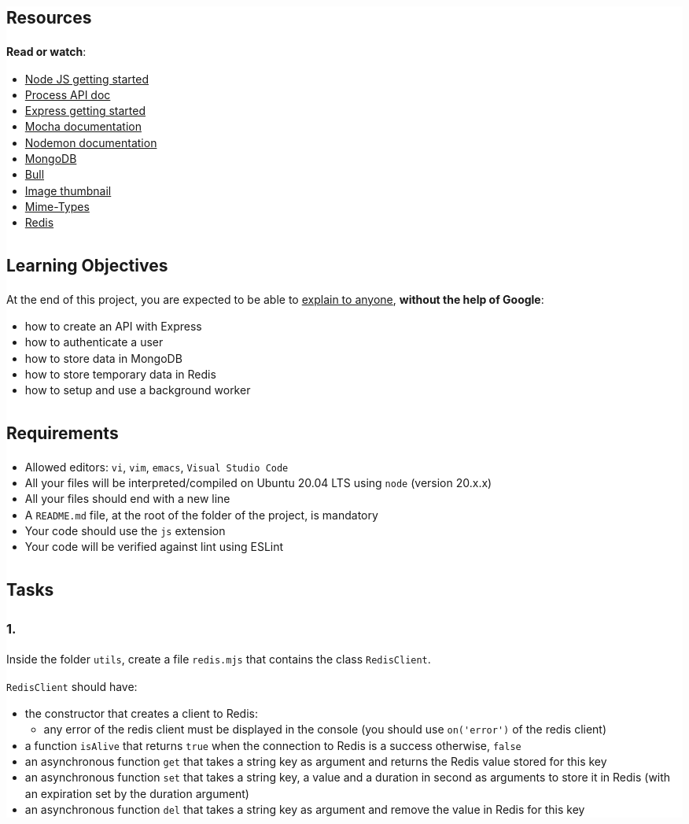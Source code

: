 ## Resources

**Read or watch**:

*   [Node JS getting started](/rltoken/qWspJ07lhWoCrX_dSqquDw "Node JS getting started")
*   [Process API doc](/rltoken/BPUjerCbTVXrXv69q0UbMQ "Process API doc")
*   [Express getting started](/rltoken/Ng8Yjzn-V5CNwAqe_jPaXw "Express getting started")
*   [Mocha documentation](/rltoken/Hvp_Q4m9Vt7c7fKL0ahXBQ "Mocha documentation")
*   [Nodemon documentation](/rltoken/4VLItDBABnNK7Ag0zP-KkQ "Nodemon documentation")
*   [MongoDB](/rltoken/_wQ60BlpwaWQ-cLDExsI2A "MongoDB")
*   [Bull](/rltoken/0zeBH0F7jijfb192GgL7mw "Bull")
*   [Image thumbnail](/rltoken/crPf9nMN82p7yXnVhvg2-Q "Image thumbnail")
*   [Mime-Types](/rltoken/8XNxYl1vPW7AtTuVlUEeeg "Mime-Types")
*   [Redis](/rltoken/GouXUf7-EedSOcGZWY4lXw "Redis")

## Learning Objectives

At the end of this project, you are expected to be able to [explain to anyone](/rltoken/0AjopwD0JGc3cNQeTOn9aQ "explain to anyone"), **without the help of Google**:

*   how to create an API with Express
*   how to authenticate a user
*   how to store data in MongoDB
*   how to store temporary data in Redis
*   how to setup and use a background worker

## Requirements

*   Allowed editors: `vi`, `vim`, `emacs`, `Visual Studio Code`
*   All your files will be interpreted/compiled on Ubuntu 20.04 LTS using `node` (version 20.x.x)
*   All your files should end with a new line
*   A `README.md` file, at the root of the folder of the project, is mandatory
*   Your code should use the `js` extension
*   Your code will be verified against lint using ESLint

## Tasks

### 1.



Inside the folder `utils`, create a file `redis.mjs` that contains the class `RedisClient`.

`RedisClient` should have:

*   the constructor that creates a client to Redis:
    *   any error of the redis client must be displayed in the console (you should use `on('error')` of the redis client)
*   a function `isAlive` that returns `true` when the connection to Redis is a success otherwise, `false`
*   an asynchronous function `get` that takes a string key as argument and returns the Redis value stored for this key
*   an asynchronous function `set` that takes a string key, a value and a duration in second as arguments to store it in Redis (with an expiration set by the duration argument)
*   an asynchronous function `del` that takes a string key as argument and remove the value in Redis for this key
